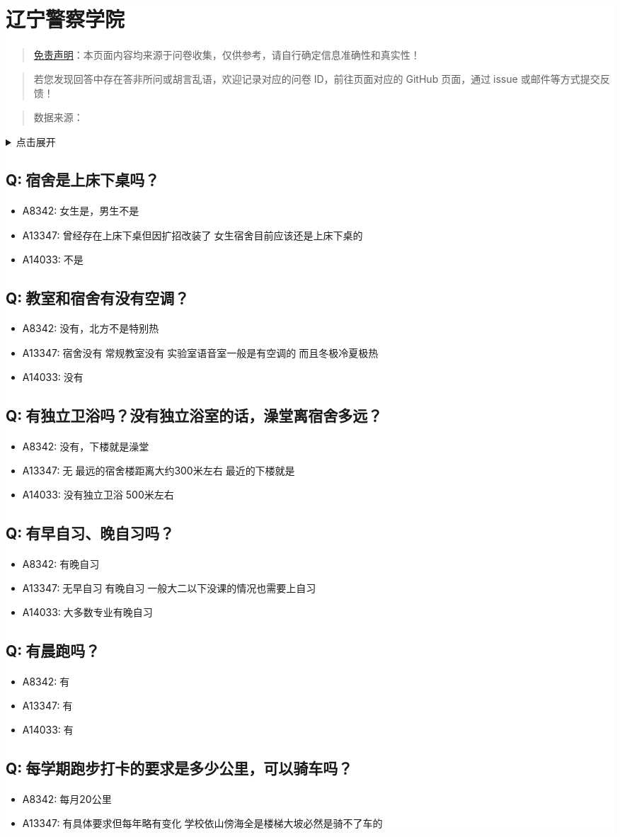 # 辽宁警察学院

> [免责声明](https://colleges.chat/#_3)：本页面内容均来源于问卷收集，仅供参考，请自行确定信息准确性和真实性！

> 若您发现回答中存在答非所问或胡言乱语，欢迎记录对应的问卷 ID，前往页面对应的 GitHub 页面，通过 issue 或邮件等方式提交反馈！

> 数据来源：

<details><summary>点击展开</summary></details>

## Q: 宿舍是上床下桌吗？

- A8342: 女生是，男生不是

- A13347: 曾经存在上床下桌但因扩招改装了 女生宿舍目前应该还是上床下桌的

- A14033: 不是

## Q: 教室和宿舍有没有空调？

- A8342: 没有，北方不是特别热

- A13347: 宿舍没有 常规教室没有 实验室语音室一般是有空调的 而且冬极冷夏极热

- A14033: 没有

## Q: 有独立卫浴吗？没有独立浴室的话，澡堂离宿舍多远？

- A8342: 没有，下楼就是澡堂

- A13347: 无 最远的宿舍楼距离大约300米左右 最近的下楼就是

- A14033: 没有独立卫浴 500米左右

## Q: 有早自习、晚自习吗？

- A8342: 有晚自习

- A13347: 无早自习 有晚自习 一般大二以下没课的情况也需要上自习

- A14033: 大多数专业有晚自习

## Q: 有晨跑吗？

- A8342: 有

- A13347: 有

- A14033: 有

## Q: 每学期跑步打卡的要求是多少公里，可以骑车吗？

- A8342: 每月20公里

- A13347: 有具体要求但每年略有变化 学校依山傍海全是楼梯大坡必然是骑不了车的
